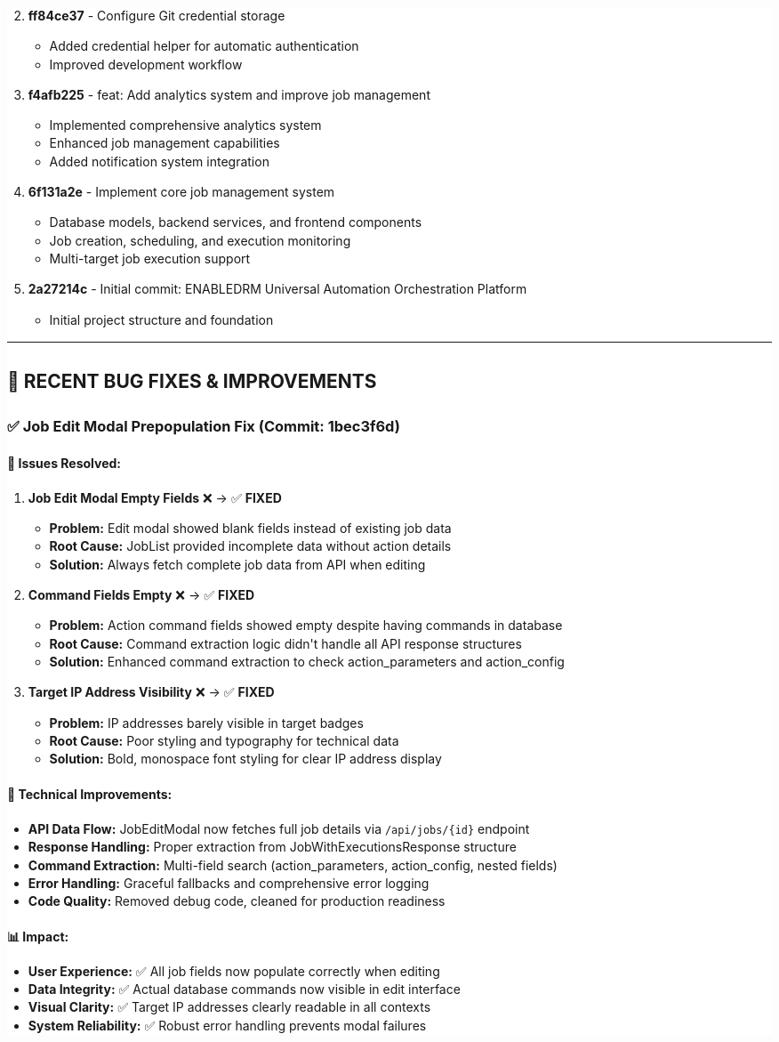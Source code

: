 2. **ff84ce37** - Configure Git credential storage
   - Added credential helper for automatic authentication
   - Improved development workflow

3. **f4afb225** - feat: Add analytics system and improve job management
   - Implemented comprehensive analytics system
   - Enhanced job management capabilities
   - Added notification system integration

4. **6f131a2e** - Implement core job management system
   - Database models, backend services, and frontend components
   - Job creation, scheduling, and execution monitoring
   - Multi-target job execution support

5. **2a27214c** - Initial commit: ENABLEDRM Universal Automation Orchestration Platform
   - Initial project structure and foundation

---

## **🐛 RECENT BUG FIXES & IMPROVEMENTS**

### **✅ Job Edit Modal Prepopulation Fix (Commit: 1bec3f6d)**

#### **🎯 Issues Resolved:**
1. **Job Edit Modal Empty Fields** ❌ → ✅ **FIXED**
   - **Problem:** Edit modal showed blank fields instead of existing job data
   - **Root Cause:** JobList provided incomplete data without action details
   - **Solution:** Always fetch complete job data from API when editing

2. **Command Fields Empty** ❌ → ✅ **FIXED**
   - **Problem:** Action command fields showed empty despite having commands in database
   - **Root Cause:** Command extraction logic didn't handle all API response structures
   - **Solution:** Enhanced command extraction to check action_parameters and action_config

3. **Target IP Address Visibility** ❌ → ✅ **FIXED**
   - **Problem:** IP addresses barely visible in target badges
   - **Root Cause:** Poor styling and typography for technical data
   - **Solution:** Bold, monospace font styling for clear IP address display

#### **🔧 Technical Improvements:**
- **API Data Flow:** JobEditModal now fetches full job details via `/api/jobs/{id}` endpoint
- **Response Handling:** Proper extraction from JobWithExecutionsResponse structure
- **Command Extraction:** Multi-field search (action_parameters, action_config, nested fields)
- **Error Handling:** Graceful fallbacks and comprehensive error logging
- **Code Quality:** Removed debug code, cleaned for production readiness

#### **📊 Impact:**
- **User Experience:** ✅ All job fields now populate correctly when editing
- **Data Integrity:** ✅ Actual database commands now visible in edit interface
- **Visual Clarity:** ✅ Target IP addresses clearly readable in all contexts
- **System Reliability:** ✅ Robust error handling prevents modal failures
